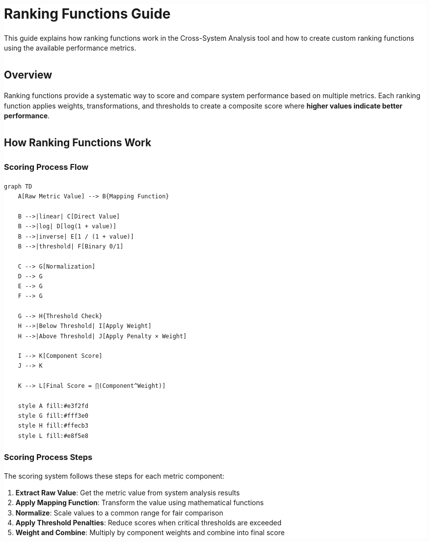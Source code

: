 # Ranking Functions Guide

This guide explains how ranking functions work in the Cross-System Analysis tool and how to create custom ranking functions using the available performance metrics.

## Overview

Ranking functions provide a systematic way to score and compare system performance based on multiple metrics. Each ranking function applies weights, transformations, and thresholds to create a composite score where **higher values indicate better performance**.

## How Ranking Functions Work

### Scoring Process Flow

```mermaid
graph TD
    A[Raw Metric Value] --> B{Mapping Function}
    
    B -->|linear| C[Direct Value]
    B -->|log| D[log(1 + value)]
    B -->|inverse| E[1 / (1 + value)]
    B -->|threshold| F[Binary 0/1]
    
    C --> G[Normalization]
    D --> G
    E --> G
    F --> G
    
    G --> H{Threshold Check}
    H -->|Below Threshold| I[Apply Weight]
    H -->|Above Threshold| J[Apply Penalty × Weight]
    
    I --> K[Component Score]
    J --> K
    
    K --> L[Final Score = ∏(Component^Weight)]
    
    style A fill:#e3f2fd
    style G fill:#fff3e0
    style H fill:#ffecb3
    style L fill:#e8f5e8
```

### Scoring Process Steps

The scoring system follows these steps for each metric component:

1. **Extract Raw Value**: Get the metric value from system analysis results
2. **Apply Mapping Function**: Transform the value using mathematical functions
3. **Normalize**: Scale values to a common range for fair comparison
4. **Apply Threshold Penalties**: Reduce scores when critical thresholds are exceeded
5. **Weight and Combine**: Multiply by component weights and combine into final score
